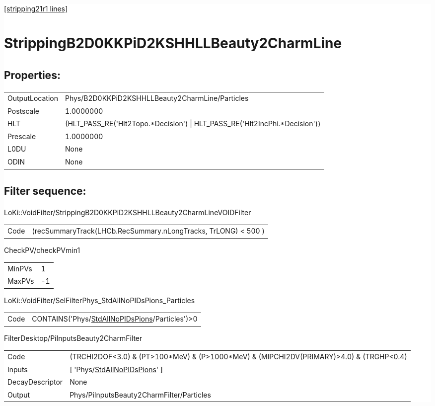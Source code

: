 [[stripping21r1 lines]](./stripping21r1-index)

# StrippingB2D0KKPiD2KSHHLLBeauty2CharmLine

## Properties:

|                |                                                                              |
|----------------|------------------------------------------------------------------------------|
| OutputLocation | Phys/B2D0KKPiD2KSHHLLBeauty2CharmLine/Particles                              |
| Postscale      | 1.0000000                                                                    |
| HLT            | (HLT_PASS_RE('Hlt2Topo.\*Decision') \| HLT_PASS_RE('Hlt2IncPhi.\*Decision')) |
| Prescale       | 1.0000000                                                                    |
| L0DU           | None                                                                         |
| ODIN           | None                                                                         |

## Filter sequence:

LoKi::VoidFilter/StrippingB2D0KKPiD2KSHHLLBeauty2CharmLineVOIDFilter

|      |                                                                |
|------|----------------------------------------------------------------|
| Code | (recSummaryTrack(LHCb.RecSummary.nLongTracks, TrLONG) \< 500 ) |

CheckPV/checkPVmin1

|        |     |
|--------|-----|
| MinPVs | 1   |
| MaxPVs | -1  |

LoKi::VoidFilter/SelFilterPhys_StdAllNoPIDsPions_Particles

|      |                                                                                                      |
|------|------------------------------------------------------------------------------------------------------|
| Code | CONTAINS('Phys/[StdAllNoPIDsPions](./stripping21r1-commonparticles-stdallnopidspions)/Particles')\>0 |

FilterDesktop/PiInputsBeauty2CharmFilter

|                 |                                                                                               |
|-----------------|-----------------------------------------------------------------------------------------------|
| Code            | (TRCHI2DOF\<3.0) & (PT\>100\*MeV) & (P\>1000\*MeV) & (MIPCHI2DV(PRIMARY)\>4.0) & (TRGHP\<0.4) |
| Inputs          | [ 'Phys/[StdAllNoPIDsPions](./stripping21r1-commonparticles-stdallnopidspions)' ]           |
| DecayDescriptor | None                                                                                          |
| Output          | Phys/PiInputsBeauty2CharmFilter/Particles                                                     |
